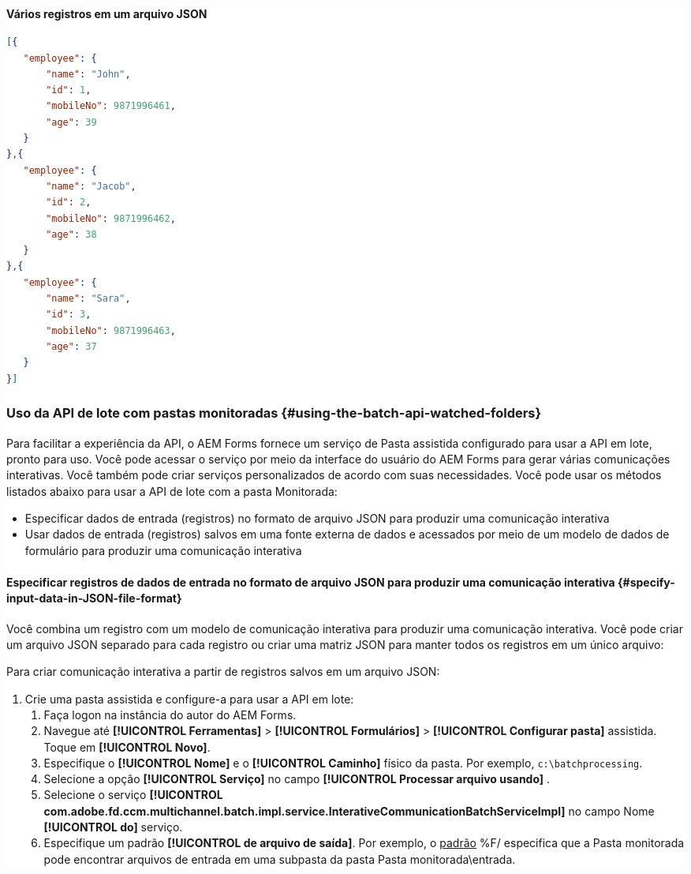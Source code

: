 **Vários registros em um arquivo JSON**

```JSON
[{
   "employee": {
       "name": "John",
       "id": 1,
       "mobileNo": 9871996461,
       "age": 39
   }
},{
   "employee": {
       "name": "Jacob",
       "id": 2,
       "mobileNo": 9871996462,
       "age": 38
   }
},{
   "employee": {
       "name": "Sara",
       "id": 3,
       "mobileNo": 9871996463,
       "age": 37
   }
}]
```

### Uso da API de lote com pastas monitoradas {#using-the-batch-api-watched-folders}

Para facilitar a experiência da API, o AEM Forms fornece um serviço de Pasta assistida configurado para usar a API em lote, pronto para uso. Você pode acessar o serviço por meio da interface do usuário do AEM Forms para gerar várias comunicações interativas. Você também pode criar serviços personalizados de acordo com suas necessidades. Você pode usar os métodos listados abaixo para usar a API de lote com a pasta Monitorada:

* Especificar dados de entrada (registros) no formato de arquivo JSON para produzir uma comunicação interativa
* Usar dados de entrada (registros) salvos em uma fonte externa de dados e acessados por meio de um modelo de dados de formulário para produzir uma comunicação interativa

#### Especificar registros de dados de entrada no formato de arquivo JSON para produzir uma comunicação interativa {#specify-input-data-in-JSON-file-format}

Você combina um registro com um modelo de comunicação interativa para produzir uma comunicação interativa. Você pode criar um arquivo JSON separado para cada registro ou criar uma matriz JSON para manter todos os registros em um único arquivo:

Para criar comunicação interativa a partir de registros salvos em um arquivo JSON:

1. Crie uma pasta [](https://docs.adobe.com/content/help/en/experience-manager-64/forms/publish-process-aem-forms/creating-configure-watched-folder.html) assistida e configure-a para usar a API em lote:
   1. Faça logon na instância do autor do AEM Forms.
   1. Navegue até **[!UICONTROL Ferramentas]** > **[!UICONTROL Formulários]** > **[!UICONTROL Configurar pasta]** assistida. Toque em **[!UICONTROL Novo]**.
   1. Especifique o **[!UICONTROL Nome]** e o **[!UICONTROL Caminho]** físico da pasta. Por exemplo, `c:\batchprocessing`.
   1. Selecione a opção **[!UICONTROL Serviço]** no campo **[!UICONTROL Processar arquivo usando]** .
   1. Selecione o serviço **[!UICONTROL com.adobe.fd.ccm.multichannel.batch.impl.service.InterativeCommunicationBatchServiceImpl]** no campo Nome **[!UICONTROL do]** serviço.
   1. Especifique um padrão **[!UICONTROL de arquivo de saída]**. Por exemplo, o [padrão](https://helpx.adobe.com/experience-manager/6-5/forms/using/admin-help/configuring-watched-folder-endpoints.html#about_file_patterns) %F/ especifica que a Pasta monitorada pode encontrar arquivos de entrada em uma subpasta da pasta Pasta monitorada\entrada.